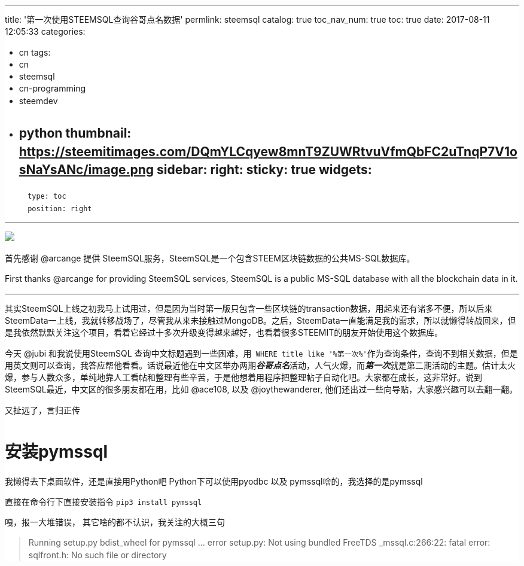 
---
title: '第一次使用STEEMSQL查询谷哥点名数据'
permlink: steemsql
catalog: true
toc_nav_num: true
toc: true
date: 2017-08-11 12:05:33
categories:
- cn
tags:
- cn
- steemsql
- cn-programming
- steemdev
- python
thumbnail: https://steemitimages.com/DQmYLCqyew8mnT9ZUWRtvuVfmQbFC2uTnqP7V1osNaYsANc/image.png
sidebar:
    right:
        sticky: true
widgets:
    -
        type: toc
        position: right
---


![](https://steemitimages.com/DQmYLCqyew8mnT9ZUWRtvuVfmQbFC2uTnqP7V1osNaYsANc/image.png)

首先感谢 @arcange 提供 SteemSQL服务，SteemSQL是一个包含STEEM区块链数据的公共MS-SQL数据库。

First thanks @arcange for providing SteemSQL services, SteemSQL is a public MS-SQL database with all the blockchain data in it.

----

其实SteemSQL上线之初我马上试用过，但是因为当时第一版只包含一些区块链的transaction数据，用起来还有诸多不便，所以后来SteemData一上线，我就转移战场了，尽管我从来未接触过MongoDB。之后，SteemData一直能满足我的需求，所以就懒得转战回来，但是我依然默默关注这个项目，看着它经过十多次升级变得越来越好，也看着很多STEEMIT的朋友开始使用这个数据库。

今天 @jubi 和我说使用SteemSQL 查询中文标题遇到一些困难，用` WHERE title like '%第一次%'`作为查询条件，查询不到相关数据，但是用英文则可以查询，我答应帮他看看。话说最近他在中文区举办两期***谷哥点名***活动，人气火爆，而***第一次***就是第二期活动的主题。估计太火爆，参与人数众多，单纯地靠人工看帖和整理有些辛苦，于是他想着用程序把整理帖子自动化吧。大家都在成长，这非常好。说到SteemSQL最近，中文区的很多朋友都在用，比如 @ace108, 以及 @joythewanderer, 他们还出过一些向导贴，大家感兴趣可以去翻一翻。

又扯远了，言归正传

# 安装pymssql

我懒得去下桌面软件，还是直接用Python吧
Python下可以使用pyodbc 以及 pymssql啥的，我选择的是pymssql

直接在命令行下直接安装指令
`pip3 install pymssql`

嘎，报一大堆错误， 其它啥的都不认识，我关注的大概三句
>Running setup.py bdist_wheel for pymssql ... error
>   setup.py: Not using bundled FreeTDS
>_mssql.c:266:22: fatal error: sqlfront.h: No such file or directory
